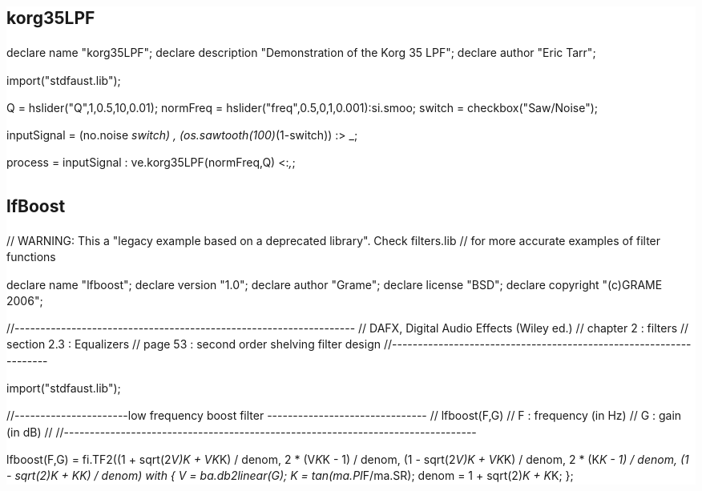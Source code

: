 
## korg35LPF



declare name "korg35LPF";
declare description "Demonstration of the Korg 35 LPF";
declare author "Eric Tarr";

import("stdfaust.lib");

Q = hslider("Q",1,0.5,10,0.01);
normFreq = hslider("freq",0.5,0,1,0.001):si.smoo;
switch = checkbox("Saw/Noise");

inputSignal = (no.noise *switch) , (os.sawtooth(100)*(1-switch)) :> _; 

process = inputSignal : ve.korg35LPF(normFreq,Q) <:_,_;



## lfBoost



// WARNING: This a "legacy example based on a deprecated library". Check filters.lib
// for more accurate examples of filter functions

declare name 		"lfboost";
declare version 	"1.0";
declare author 		"Grame";
declare license 	"BSD";
declare copyright 	"(c)GRAME 2006";

//------------------------------------------------------------------
//	DAFX, Digital Audio Effects (Wiley ed.)
//	chapter 2 	: filters
//	section 2.3 : Equalizers
//	page 53 	: second order shelving filter design
//------------------------------------------------------------------

import("stdfaust.lib");

//----------------------low frequency boost filter -------------------------------
// lfboost(F,G)
//				F :	frequency (in Hz)
//				G : gain (in dB)
//
//--------------------------------------------------------------------------------

lfboost(F,G)	= fi.TF2((1 + sqrt(2*V)*K + V*K*K) / denom,
						2 * (V*K*K - 1) / denom,
						(1 - sqrt(2*V)*K + V*K*K) / denom,
						2 * (K*K - 1) / denom,
						(1 - sqrt(2)*K + K*K) / denom)
		with {
			V			= ba.db2linear(G);
			K 			= tan(ma.PI*F/ma.SR);
			denom		= 1 + sqrt(2)*K + K*K;
		};
